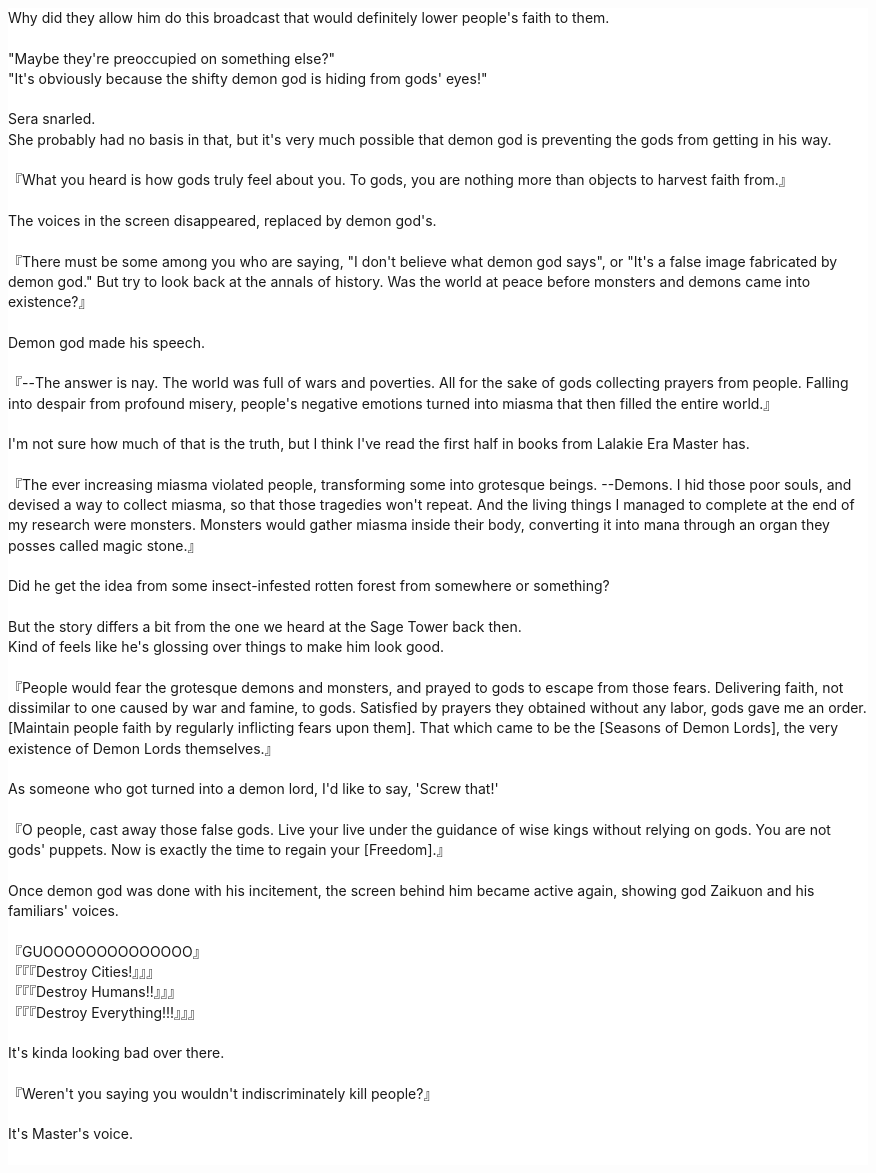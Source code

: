 Why did they allow him do this broadcast that would definitely lower people's faith to them.<br/>
<br/>
"Maybe they're preoccupied on something else?"<br/>
"It's obviously because the shifty demon god is hiding from gods' eyes!"<br/>
<br/>
Sera snarled.<br/>
She probably had no basis in that, but it's very much possible that demon god is preventing the gods from getting in his way.<br/>
<br/>
『What you heard is how gods truly feel about you. To gods, you are nothing more than objects to harvest faith from.』<br/>
<br/>
The voices in the screen disappeared, replaced by demon god's.<br/>
<br/>
『There must be some among you who are saying, "I don't believe what demon god says", or "It's a false image fabricated by demon god." But try to look back at the annals of history. Was the world at peace before monsters and demons came into existence?』<br/>
<br/>
Demon god made his speech.<br/>
<br/>
『--The answer is nay. The world was full of wars and poverties. All for the sake of gods collecting prayers from people. Falling into despair from profound misery, people's negative emotions turned into miasma that then filled the entire world.』<br/>
<br/>
I'm not sure how much of that is the truth, but I think I've read the first half in books from Lalakie Era Master has.<br/>
<br/>
『The ever increasing miasma violated people, transforming some into grotesque beings. --Demons. I hid those poor souls, and devised a way to collect miasma, so that those tragedies won't repeat. And the living things I managed to complete at the end of my research were monsters. Monsters would gather miasma inside their body, converting it into mana through an organ they posses called magic stone.』<br/>
<br/>
Did he get the idea from some insect-infested rotten forest from somewhere or something?<br/>
<br/>
But the story differs a bit from the one we heard at the Sage Tower back then.<br/>
Kind of feels like he's glossing over things to make him look good.<br/>
<br/>
『People would fear the grotesque demons and monsters, and prayed to gods to escape from those fears. Delivering faith, not dissimilar to one caused by war and famine, to gods. Satisfied by prayers they obtained without any labor, gods gave me an order. [Maintain people faith by regularly inflicting fears upon them]. That which came to be the [Seasons of Demon Lords], the very existence of Demon Lords themselves.』<br/>
<br/>
As someone who got turned into a demon lord, I'd like to say, 'Screw that!'<br/>
<br/>
『O people, cast away those false gods. Live your live under the guidance of wise kings without relying on gods. You are not gods' puppets. Now is exactly the time to regain your [Freedom].』<br/>
<br/>
Once demon god was done with his incitement, the screen behind him became active again, showing god Zaikuon and his familiars' voices.<br/>
<br/>
『GUOOOOOOOOOOOOOO』<br/>
『『『Destroy Cities!』』』<br/>
『『『Destroy Humans!!』』』<br/>
『『『Destroy Everything!!!』』』<br/>
<br/>
It's kinda looking bad over there.<br/>
<br/>
『Weren't you saying you wouldn't indiscriminately kill people?』<br/>
<br/>
It's Master's voice.<br/>
<br/>